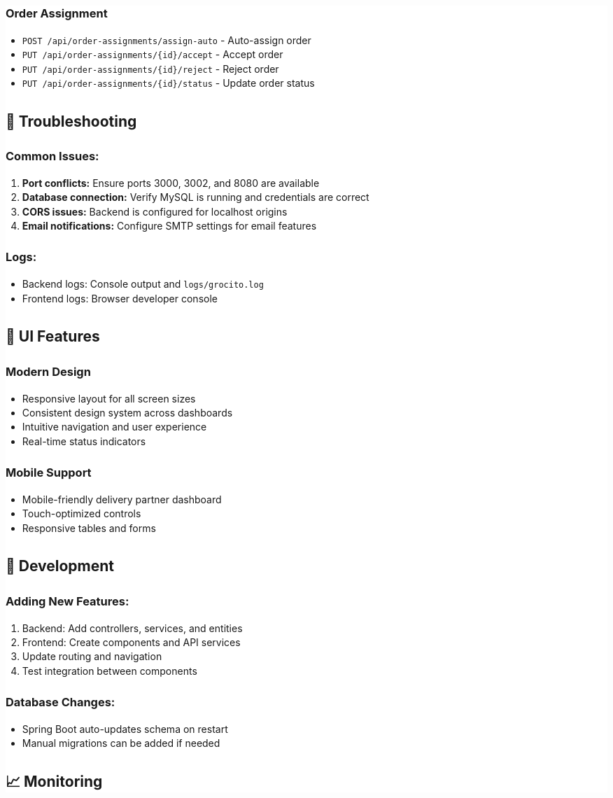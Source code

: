 ### Order Assignment

- `POST /api/order-assignments/assign-auto` - Auto-assign order
- `PUT /api/order-assignments/{id}/accept` - Accept order
- `PUT /api/order-assignments/{id}/reject` - Reject order
- `PUT /api/order-assignments/{id}/status` - Update order status

## 🐛 Troubleshooting

### Common Issues:

1. **Port conflicts:** Ensure ports 3000, 3002, and 8080 are available
2. **Database connection:** Verify MySQL is running and credentials are correct
3. **CORS issues:** Backend is configured for localhost origins
4. **Email notifications:** Configure SMTP settings for email features

### Logs:

- Backend logs: Console output and `logs/grocito.log`
- Frontend logs: Browser developer console

## 🎨 UI Features

### Modern Design

- Responsive layout for all screen sizes
- Consistent design system across dashboards
- Intuitive navigation and user experience
- Real-time status indicators

### Mobile Support

- Mobile-friendly delivery partner dashboard
- Touch-optimized controls
- Responsive tables and forms

## 🔄 Development

### Adding New Features:

1. Backend: Add controllers, services, and entities
2. Frontend: Create components and API services
3. Update routing and navigation
4. Test integration between components

### Database Changes:

- Spring Boot auto-updates schema on restart
- Manual migrations can be added if needed

## 📈 Monitoring
